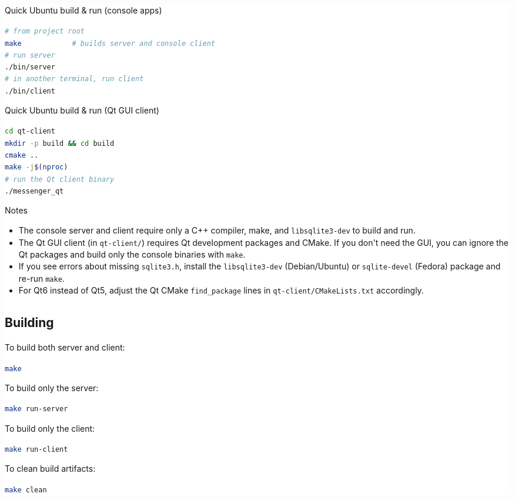 Quick Ubuntu build & run (console apps)

```bash
# from project root
make            # builds server and console client
# run server
./bin/server
# in another terminal, run client
./bin/client
```

Quick Ubuntu build & run (Qt GUI client)

```bash
cd qt-client
mkdir -p build && cd build
cmake ..
make -j$(nproc)
# run the Qt client binary
./messenger_qt
```

Notes

- The console server and client require only a C++ compiler, make, and `libsqlite3-dev` to build and run.
- The Qt GUI client (in `qt-client/`) requires Qt development packages and CMake. If you don't need the GUI, you can ignore the Qt packages and build only the console binaries with `make`.
- If you see errors about missing `sqlite3.h`, install the `libsqlite3-dev` (Debian/Ubuntu) or `sqlite-devel` (Fedora) package and re-run `make`.
- For Qt6 instead of Qt5, adjust the Qt CMake `find_package` lines in `qt-client/CMakeLists.txt` accordingly.

## Building

To build both server and client:

```bash
make
```

To build only the server:

```bash
make run-server
```

To build only the client:

```bash
make run-client
```

To clean build artifacts:

```bash
make clean
```
